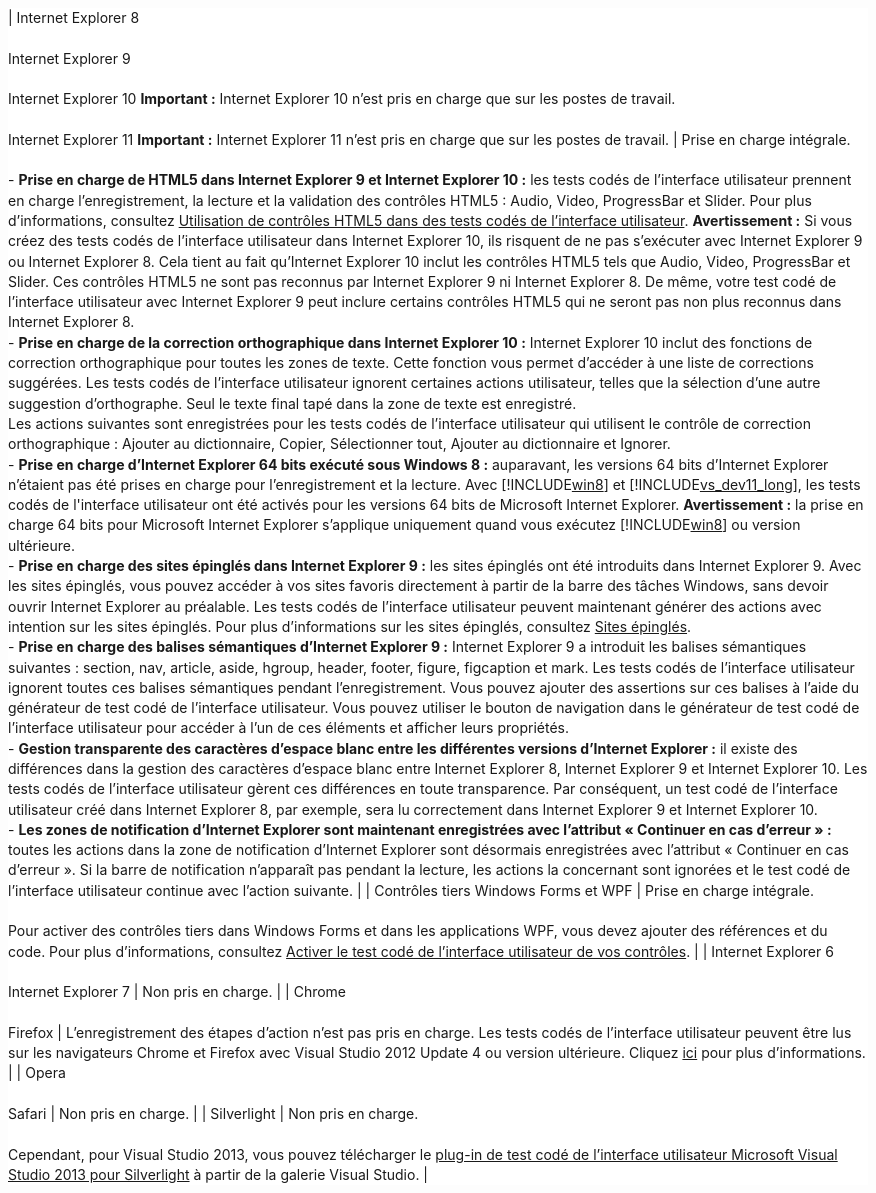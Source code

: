 | Internet Explorer 8<br /><br /> Internet Explorer 9<br /><br /> Internet Explorer 10 **Important :** Internet Explorer 10 n’est pris en charge que sur les postes de travail. <br /><br /> Internet Explorer 11 **Important :** Internet Explorer 11 n’est pris en charge que sur les postes de travail. | Prise en charge intégrale.<br /><br /> -   **Prise en charge de HTML5 dans Internet Explorer 9 et Internet Explorer 10 :** les tests codés de l’interface utilisateur prennent en charge l’enregistrement, la lecture et la validation des contrôles HTML5 : Audio, Video, ProgressBar et Slider. Pour plus d’informations, consultez [Utilisation de contrôles HTML5 dans des tests codés de l’interface utilisateur](../test/using-html5-controls-in-coded-ui-tests.md). **Avertissement :** Si vous créez des tests codés de l’interface utilisateur dans Internet Explorer 10, ils risquent de ne pas s’exécuter avec Internet Explorer 9 ou Internet Explorer 8. Cela tient au fait qu’Internet Explorer 10 inclut les contrôles HTML5 tels que Audio, Video, ProgressBar et Slider. Ces contrôles HTML5 ne sont pas reconnus par Internet Explorer 9 ni Internet Explorer 8. De même, votre test codé de l’interface utilisateur avec Internet Explorer 9 peut inclure certains contrôles HTML5 qui ne seront pas non plus reconnus dans Internet Explorer 8.<br />-   **Prise en charge de la correction orthographique dans Internet Explorer 10 :** Internet Explorer 10 inclut des fonctions de correction orthographique pour toutes les zones de texte. Cette fonction vous permet d’accéder à une liste de corrections suggérées. Les tests codés de l’interface utilisateur ignorent certaines actions utilisateur, telles que la sélection d’une autre suggestion d’orthographe. Seul le texte final tapé dans la zone de texte est enregistré.<br />     Les actions suivantes sont enregistrées pour les tests codés de l’interface utilisateur qui utilisent le contrôle de correction orthographique : Ajouter au dictionnaire, Copier, Sélectionner tout, Ajouter au dictionnaire et Ignorer.<br />-   **Prise en charge d’Internet Explorer 64 bits exécuté sous Windows 8 :** auparavant, les versions 64 bits d’Internet Explorer n’étaient pas été prises en charge pour l’enregistrement et la lecture. Avec [!INCLUDE[win8](../debugger/includes/win8_md.md)] et [!INCLUDE[vs_dev11_long](../data-tools/includes/vs_dev11_long_md.md)], les tests codés de l'interface utilisateur ont été activés pour les versions 64 bits de Microsoft Internet Explorer. **Avertissement :** la prise en charge 64 bits pour Microsoft Internet Explorer s’applique uniquement quand vous exécutez [!INCLUDE[win8](../debugger/includes/win8_md.md)] ou version ultérieure.<br />-   **Prise en charge des sites épinglés dans Internet Explorer 9 :** les sites épinglés ont été introduits dans Internet Explorer 9. Avec les sites épinglés, vous pouvez accéder à vos sites favoris directement à partir de la barre des tâches Windows, sans devoir ouvrir Internet Explorer au préalable. Les tests codés de l’interface utilisateur peuvent maintenant générer des actions avec intention sur les sites épinglés. Pour plus d’informations sur les sites épinglés, consultez [Sites épinglés](http://go.microsoft.com/fwlink/?LinkId=220037).<br />-   **Prise en charge des balises sémantiques d’Internet Explorer 9 :** Internet Explorer 9 a introduit les balises sémantiques suivantes : section, nav, article, aside, hgroup, header, footer, figure, figcaption et mark. Les tests codés de l’interface utilisateur ignorent toutes ces balises sémantiques pendant l’enregistrement. Vous pouvez ajouter des assertions sur ces balises à l’aide du générateur de test codé de l’interface utilisateur. Vous pouvez utiliser le bouton de navigation dans le générateur de test codé de l’interface utilisateur pour accéder à l’un de ces éléments et afficher leurs propriétés.<br />-   **Gestion transparente des caractères d’espace blanc entre les différentes versions d’Internet Explorer :** il existe des différences dans la gestion des caractères d’espace blanc entre Internet Explorer 8, Internet Explorer 9 et Internet Explorer 10. Les tests codés de l’interface utilisateur gèrent ces différences en toute transparence. Par conséquent, un test codé de l’interface utilisateur créé dans Internet Explorer 8, par exemple, sera lu correctement dans Internet Explorer 9 et Internet Explorer 10.<br />-   **Les zones de notification d’Internet Explorer sont maintenant enregistrées avec l’attribut « Continuer en cas d’erreur » :** toutes les actions dans la zone de notification d’Internet Explorer sont désormais enregistrées avec l’attribut « Continuer en cas d’erreur ». Si la barre de notification n’apparaît pas pendant la lecture, les actions la concernant sont ignorées et le test codé de l’interface utilisateur continue avec l’action suivante. |
| Contrôles tiers Windows Forms et WPF | Prise en charge intégrale.<br /><br /> Pour activer des contrôles tiers dans Windows Forms et dans les applications WPF, vous devez ajouter des références et du code. Pour plus d’informations, consultez [Activer le test codé de l’interface utilisateur de vos contrôles](../test/enable-coded-ui-testing-of-your-controls.md). |
| Internet Explorer 6<br /><br /> Internet Explorer 7 | Non pris en charge. |
| Chrome<br /><br /> Firefox | L’enregistrement des étapes d’action n’est pas pris en charge. Les tests codés de l’interface utilisateur peuvent être lus sur les navigateurs Chrome et Firefox avec Visual Studio 2012 Update 4 ou version ultérieure. Cliquez [ici](using-different-web-browsers-with-coded-ui-tests.md) pour plus d’informations. |
| Opera<br /><br /> Safari | Non pris en charge. |
| Silverlight | Non pris en charge.<br /><br /> Cependant, pour Visual Studio 2013, vous pouvez télécharger le [plug-in de test codé de l’interface utilisateur Microsoft Visual Studio 2013 pour Silverlight](https://go.microsoft.com/fwlink/?LinkId=691026) à partir de la galerie Visual Studio. |
